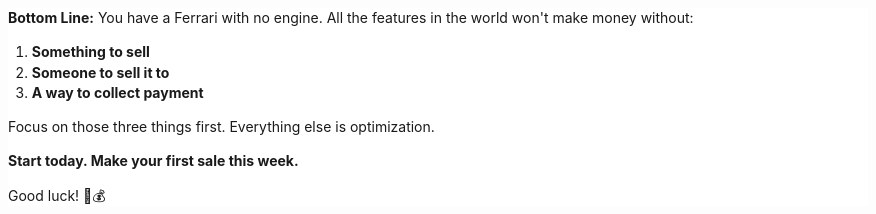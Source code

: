 **Bottom Line:**
You have a Ferrari with no engine. All the features in the world won't make money without:
1. **Something to sell**
2. **Someone to sell it to**
3. **A way to collect payment**

Focus on those three things first. Everything else is optimization.

**Start today. Make your first sale this week.**

Good luck! 🚀💰

